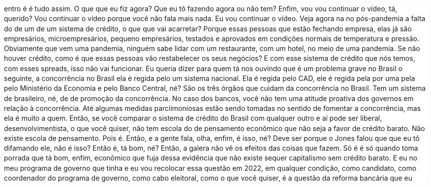 entro é é tudo assim.
O que que eu fiz agora? Que eu tô
fazendo agora
ou não tem?
Enfim, vou vou continuar o vídeo, tá,
querido?
Vou continuar o vídeo porque você não
fala mais nada. Eu vou continuar o
vídeo.
Veja agora na no pós-pandemia a falta do
de um de um sistema de crédito, o que
que vai acarretar? Porque essas pessoas
que estão fechando empresa, elas já são
empresários, microempresários, pequeno
empresários, testados e aprovados em
condições normais de temperatura e
pressão. Obviamente que vem uma
pandemia, ninguém sabe lidar com um
restaurante, com um hotel, no meio de
uma pandemia. Se não houver crédito,
como é que essas pessoas vão
restabelecer os seus negócios? E com
esse sistema de crédito que nós temos,
com esses spreads, isso não vai
funcionar. Eu queria dizer para quem tá
nos ouvindo que é um problema grave no
Brasil o seguinte, a concorrência no
Brasil ela é regida pelo um sistema
nacional. Ela é regida pelo CAD, ele é
regida pela por uma pela pelo Ministério
da Economia e pelo Banco Central, né?
São os três órgãos que cuidam da
concorrência no Brasil. Tem um sistema
de brasileiro, né, de de promoção da
concorrência.
No caso dos bancos, você não tem uma
atitude proativa dos governos em relação
à concorrência.
Até algumas medidas parciimoniosas estão
sendo tomadas no sentido de fomentar a
concorrência, mas ela é muito a quem.
Então, se você comparar o sistema de
crédito do Brasil com qualquer outro e
aí pode ser liberal, desenvolvimentista,
o que você quiser, não tem escola do de
pensamento econômico que não seja a
favor de crédito barato. Não existe
escola de pensamento.
Pois é. Então, e a gente fala, olha,
enfim, é isso, né? Deve ser porque o
Jones falou que que eu tô difamando ele,
não é isso? Então é, tá bom, né?
Então, a galera não vê os efeitos das
coisas que fazem. Só é é só quando toma
porrada que tá bom, enfim,
econômico que fuja dessa evidência que
não existe sequer capitalismo
sem crédito barato. E eu no meu programa
de governo que tinha e eu vou recolocar
essa questão em 2022, em qualquer
condição, como candidato, como
coordenador do programa de governo, como
cabo eleitoral, como o que você quiser,
é a questão da reforma bancária que eu
